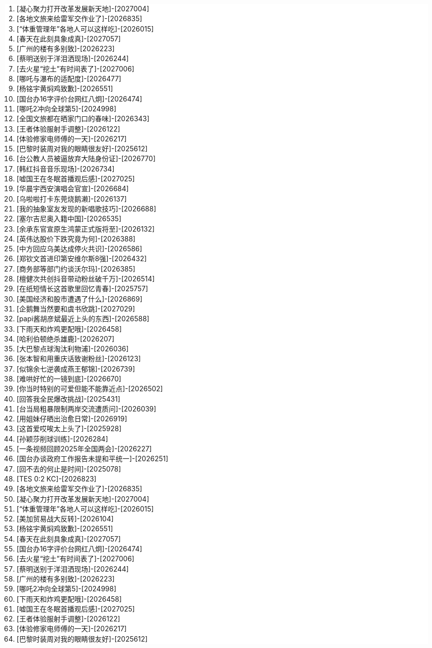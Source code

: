 1. [凝心聚力打开改革发展新天地]-[2027004]
1. [各地文旅来给雷军交作业了]-[2026835]
1. [“体重管理年”各地人可以这样吃]-[2026015]
1. [春天在此刻具象成真]-[2027057]
1. [广州的楼有多别致]-[2026223]
1. [蔡明送别于洋泪洒现场]-[2026244]
1. [去火星“挖土”有时间表了]-[2027006]
1. [哪吒与瀑布的适配度]-[2026477]
1. [杨铭宇黄焖鸡致歉]-[2026551]
1. [国台办16字评价台网红八炯]-[2026474]
1. [哪吒2冲向全球第5]-[2024998]
1. [全国文旅都在晒家门口的春味]-[2026343]
1. [王者体验服射手调整]-[2026122]
1. [体验修家电师傅的一天]-[2026217]
1. [巴黎时装周对我的眼睛很友好]-[2025612]
1. [台公教人员被逼放弃大陆身份证]-[2026770]
1. [韩红抖音音乐现场]-[2026734]
1. [嘘国王在冬眠首播观后感]-[2027025]
1. [华晨宇西安演唱会官宣]-[2026684]
1. [乌啦啦打卡东莞烧鹅濑]-[2026137]
1. [我的抽象室友发现的新唱歌技巧]-[2026688]
1. [塞尔吉尼奥入籍中国]-[2026535]
1. [余承东官宣原生鸿蒙正式版将至]-[2026132]
1. [英伟达股价下跌究竟为何]-[2026388]
1. [中方回应乌美达成停火共识]-[2026586]
1. [郑钦文首进印第安维尔斯8强]-[2026432]
1. [商务部等部门约谈沃尔玛]-[2026385]
1. [檀健次共创抖音带动粉丝破千万]-[2026514]
1. [在纸短情长这首歌里回忆青春]-[2025757]
1. [美国经济和股市遭遇了什么]-[2026869]
1. [企鹅舞当然要和虞书欣跳]-[2027029]
1. [papi酱胡彦斌最近上头的东西]-[2026588]
1. [下雨天和炸鸡更配哦]-[2026458]
1. [哈利伯顿绝杀雄鹿]-[2026207]
1. [大巴黎点球淘汰利物浦]-[2026036]
1. [张本智和用重庆话致谢粉丝]-[2026123]
1. [似锦余七逆袭成燕王郁锦]-[2026739]
1. [难哄好忙的一镜到底]-[2026670]
1. [你当时特别的可爱但能不能靠近点]-[2026502]
1. [回答我全民爆改挑战]-[2025431]
1. [台当局粗暴限制两岸交流遭质问]-[2026039]
1. [用姐妹仔晒出治愈日常]-[2026919]
1. [这首爱哎唉太上头了]-[2025928]
1. [孙颖莎削球训练]-[2026284]
1. [一条视频回顾2025年全国两会]-[2026227]
1. [国台办谈政府工作报告未提和平统一]-[2026251]
1. [回不去的何止是时间]-[2025078]
1. [TES 0:2 KC]-[2026823]
1. [各地文旅来给雷军交作业了]-[2026835]
1. [凝心聚力打开改革发展新天地]-[2027004]
1. [“体重管理年”各地人可以这样吃]-[2026015]
1. [美加贸易战大反转]-[2026104]
1. [杨铭宇黄焖鸡致歉]-[2026551]
1. [春天在此刻具象成真]-[2027057]
1. [国台办16字评价台网红八炯]-[2026474]
1. [去火星“挖土”有时间表了]-[2027006]
1. [蔡明送别于洋泪洒现场]-[2026244]
1. [广州的楼有多别致]-[2026223]
1. [哪吒2冲向全球第5]-[2024998]
1. [下雨天和炸鸡更配哦]-[2026458]
1. [嘘国王在冬眠首播观后感]-[2027025]
1. [王者体验服射手调整]-[2026122]
1. [体验修家电师傅的一天]-[2026217]
1. [巴黎时装周对我的眼睛很友好]-[2025612]